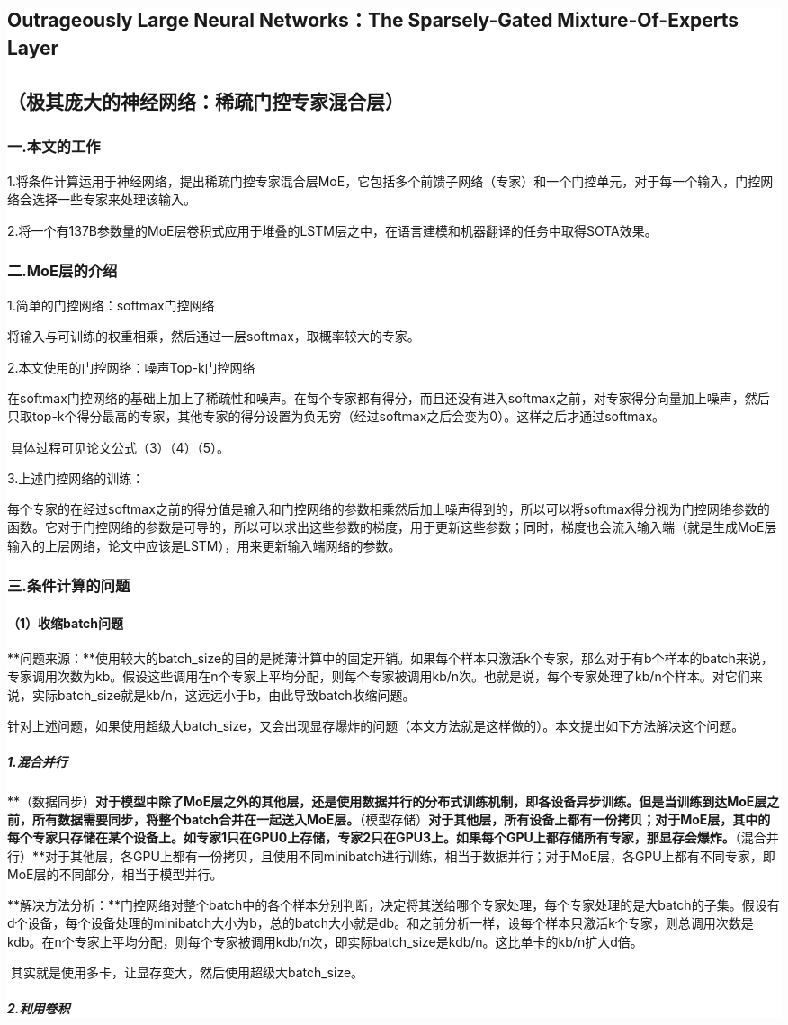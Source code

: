 ## Outrageously Large Neural Networks：The Sparsely-Gated Mixture-Of-Experts Layer

## （极其庞大的神经网络：稀疏门控专家混合层）



### 一.本文的工作

1.将条件计算运用于神经网络，提出稀疏门控专家混合层MoE，它包括多个前馈子网络（专家）和一个门控单元，对于每一个输入，门控网络会选择一些专家来处理该输入。

2.将一个有137B参数量的MoE层卷积式应用于堆叠的LSTM层之中，在语言建模和机器翻译的任务中取得SOTA效果。



### 二.MoE层的介绍

1.简单的门控网络：softmax门控网络

​	将输入与可训练的权重相乘，然后通过一层softmax，取概率较大的专家。

2.本文使用的门控网络：噪声Top-k门控网络

​	在softmax门控网络的基础上加上了稀疏性和噪声。在每个专家都有得分，而且还没有进入softmax之前，对专家得分向量加上噪声，然后只取top-k个得分最高的专家，其他专家的得分设置为负无穷（经过softmax之后会变为0）。这样之后才通过softmax。

​	具体过程可见论文公式（3）（4）（5）。

3.上述门控网络的训练：

​	每个专家的在经过softmax之前的得分值是输入和门控网络的参数相乘然后加上噪声得到的，所以可以将softmax得分视为门控网络参数的函数。它对于门控网络的参数是可导的，所以可以求出这些参数的梯度，用于更新这些参数；同时，梯度也会流入输入端（就是生成MoE层输入的上层网络，论文中应该是LSTM），用来更新输入端网络的参数。



### 三.条件计算的问题

#### （1）收缩batch问题

​	**问题来源：**使用较大的batch_size的目的是摊薄计算中的固定开销。如果每个样本只激活k个专家，那么对于有b个样本的batch来说，专家调用次数为kb。假设这些调用在n个专家上平均分配，则每个专家被调用kb/n次。也就是说，每个专家处理了kb/n个样本。对它们来说，实际batch_size就是kb/n，这远远小于b，由此导致batch收缩问题。

​	针对上述问题，如果使用超级大batch_size，又会出现显存爆炸的问题（本文方法就是这样做的）。本文提出如下方法解决这个问题。

##### 1.混合并行

​	**（数据同步）**对于模型中除了MoE层之外的其他层，还是使用数据并行的分布式训练机制，即各设备异步训练。但是当训练到达MoE层之前，所有数据需要同步，将整个batch合并在一起送入MoE层。**（模型存储）**对于其他层，所有设备上都有一份拷贝；对于MoE层，其中的每个专家只存储在某个设备上。如专家1只在GPU0上存储，专家2只在GPU3上。如果每个GPU上都存储所有专家，那显存会爆炸。**（混合并行）**对于其他层，各GPU上都有一份拷贝，且使用不同minibatch进行训练，相当于数据并行；对于MoE层，各GPU上都有不同专家，即MoE层的不同部分，相当于模型并行。

​	**解决方法分析：**门控网络对整个batch中的各个样本分别判断，决定将其送给哪个专家处理，每个专家处理的是大batch的子集。假设有d个设备，每个设备处理的minibatch大小为b，总的batch大小就是db。和之前分析一样，设每个样本只激活k个专家，则总调用次数是kdb。在n个专家上平均分配，则每个专家被调用kdb/n次，即实际batch_size是kdb/n。这比单卡的kb/n扩大d倍。

​	其实就是使用多卡，让显存变大，然后使用超级大batch_size。

##### 2.利用卷积

